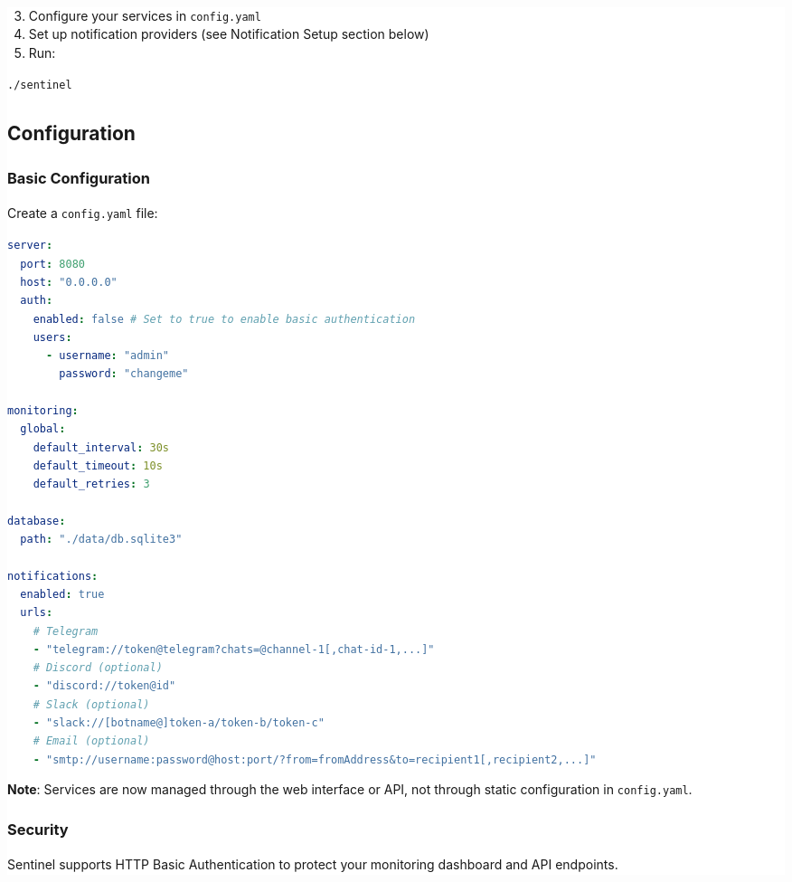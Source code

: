 3. Configure your services in `config.yaml`
4. Set up notification providers (see Notification Setup section below)
5. Run:

```bash
./sentinel
```

## Configuration

### Basic Configuration

Create a `config.yaml` file:

```yaml
server:
  port: 8080
  host: "0.0.0.0"
  auth:
    enabled: false # Set to true to enable basic authentication
    users:
      - username: "admin"
        password: "changeme"

monitoring:
  global:
    default_interval: 30s
    default_timeout: 10s
    default_retries: 3

database:
  path: "./data/db.sqlite3"

notifications:
  enabled: true
  urls:
    # Telegram
    - "telegram://token@telegram?chats=@channel-1[,chat-id-1,...]"
    # Discord (optional)
    - "discord://token@id"
    # Slack (optional)
    - "slack://[botname@]token-a/token-b/token-c"
    # Email (optional)
    - "smtp://username:password@host:port/?from=fromAddress&to=recipient1[,recipient2,...]"
```

**Note**: Services are now managed through the web interface or API, not through static configuration in `config.yaml`.

### Security

Sentinel supports HTTP Basic Authentication to protect your monitoring dashboard and API endpoints.
